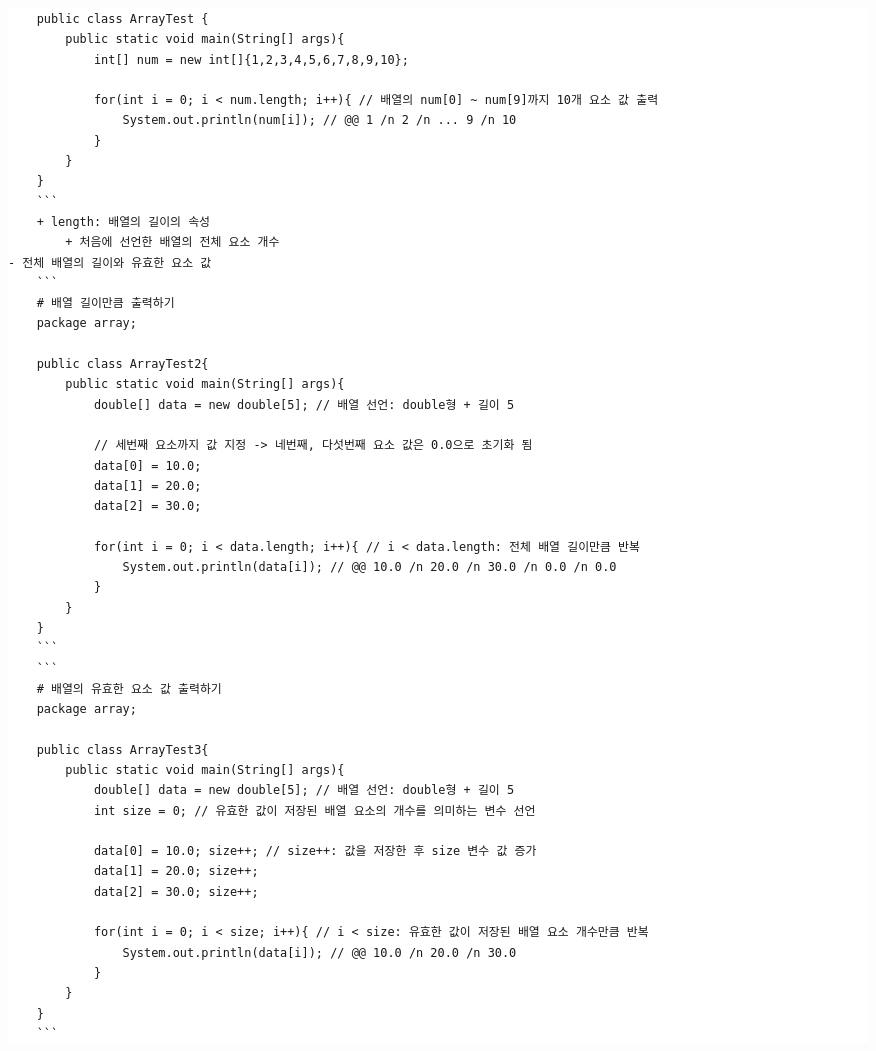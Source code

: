         public class ArrayTest {
            public static void main(String[] args){
                int[] num = new int[]{1,2,3,4,5,6,7,8,9,10};

                for(int i = 0; i < num.length; i++){ // 배열의 num[0] ~ num[9]까지 10개 요소 값 출력
                    System.out.println(num[i]); // @@ 1 /n 2 /n ... 9 /n 10
                }
            }
        }
        ```
        + length: 배열의 길이의 속성
            + 처음에 선언한 배열의 전체 요소 개수
    - 전체 배열의 길이와 유효한 요소 값
        ```
        # 배열 길이만큼 출력하기
        package array;

        public class ArrayTest2{
            public static void main(String[] args){
                double[] data = new double[5]; // 배열 선언: double형 + 길이 5
                
                // 세번째 요소까지 값 지정 -> 네번째, 다섯번째 요소 값은 0.0으로 초기화 됨
                data[0] = 10.0;
                data[1] = 20.0;
                data[2] = 30.0;
                
                for(int i = 0; i < data.length; i++){ // i < data.length: 전체 배열 길이만큼 반복
                    System.out.println(data[i]); // @@ 10.0 /n 20.0 /n 30.0 /n 0.0 /n 0.0
                }
            }
        }
        ```
        ```
        # 배열의 유효한 요소 값 출력하기
        package array;

        public class ArrayTest3{
            public static void main(String[] args){
                double[] data = new double[5]; // 배열 선언: double형 + 길이 5
                int size = 0; // 유효한 값이 저장된 배열 요소의 개수를 의미하는 변수 선언

                data[0] = 10.0; size++; // size++: 값을 저장한 후 size 변수 값 증가
                data[1] = 20.0; size++;
                data[2] = 30.0; size++;

                for(int i = 0; i < size; i++){ // i < size: 유효한 값이 저장된 배열 요소 개수만큼 반복
                    System.out.println(data[i]); // @@ 10.0 /n 20.0 /n 30.0
                }
            }
        }
        ```
